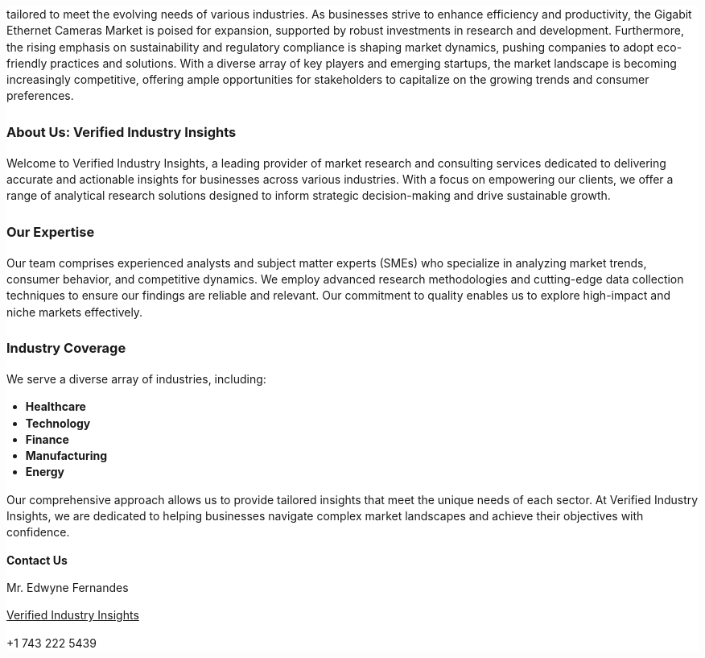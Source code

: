 tailored to meet the evolving needs of various industries. As businesses strive to enhance efficiency and productivity, the Gigabit Ethernet Cameras Market is poised for expansion, supported by robust investments in research and development. Furthermore, the rising emphasis on sustainability and regulatory compliance is shaping market dynamics, pushing companies to adopt eco-friendly practices and solutions. With a diverse array of key players and emerging startups, the market landscape is becoming increasingly competitive, offering ample opportunities for stakeholders to capitalize on the growing trends and consumer preferences.</p><h3>About Us: Verified Industry Insights</h3><p>Welcome to Verified Industry Insights, a leading provider of market research and consulting services dedicated to delivering accurate and actionable insights for businesses across various industries. With a focus on empowering our clients, we offer a range of analytical research solutions designed to inform strategic decision-making and drive sustainable growth.</p><h3>Our Expertise</h3><p>Our team comprises experienced analysts and subject matter experts (SMEs) who specialize in analyzing market trends, consumer behavior, and competitive dynamics. We employ advanced research methodologies and cutting-edge data collection techniques to ensure our findings are reliable and relevant. Our commitment to quality enables us to explore high-impact and niche markets effectively.</p><h3>Industry Coverage</h3><p>We serve a diverse array of industries, including:</p><ul><li><strong>Healthcare</strong></li><li><strong>Technology</strong></li><li><strong>Finance</strong></li><li><strong>Manufacturing</strong></li><li><strong>Energy</strong></li></ul><p>Our comprehensive approach allows us to provide tailored insights that meet the unique needs of each sector. At Verified Industry Insights, we are dedicated to helping businesses navigate complex market landscapes and achieve their objectives with confidence.</p><p><strong>Contact Us</strong></p><p>Mr. Edwyne Fernandes</p><p><a href="https://www.verifiedindustryinsights.com/">Verified Industry Insights</a></p><p>+1 743 222 5439</p>
